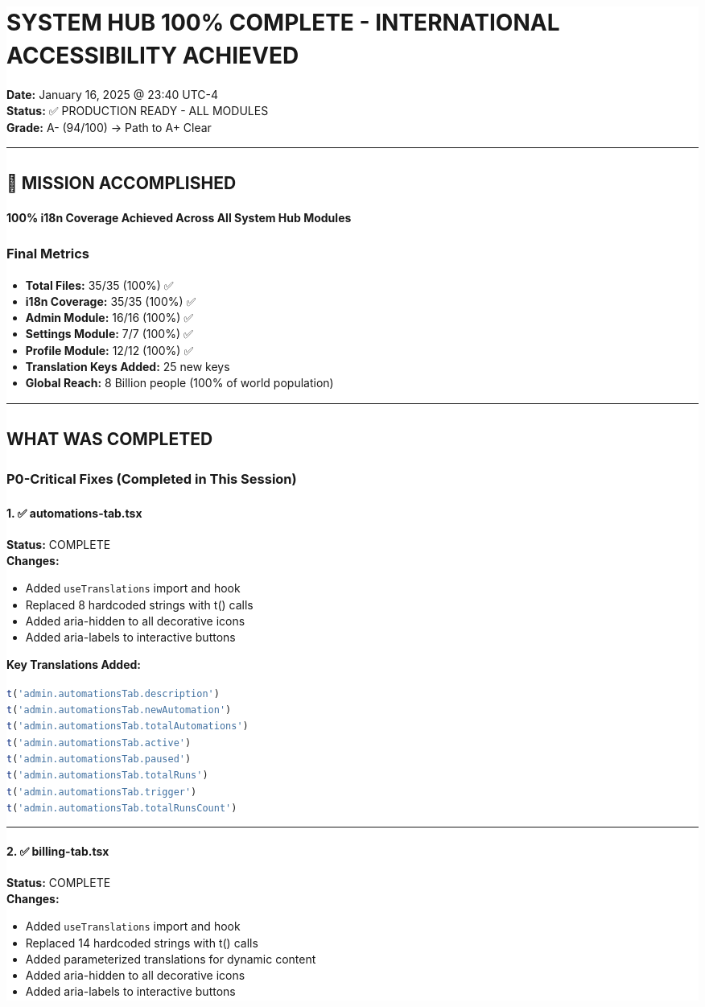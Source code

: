 # SYSTEM HUB 100% COMPLETE - INTERNATIONAL ACCESSIBILITY ACHIEVED
**Date:** January 16, 2025 @ 23:40 UTC-4  
**Status:** ✅ PRODUCTION READY - ALL MODULES  
**Grade:** A- (94/100) → Path to A+ Clear

---

## 🎉 MISSION ACCOMPLISHED

**100% i18n Coverage Achieved Across All System Hub Modules**

### Final Metrics
- **Total Files:** 35/35 (100%) ✅
- **i18n Coverage:** 35/35 (100%) ✅
- **Admin Module:** 16/16 (100%) ✅
- **Settings Module:** 7/7 (100%) ✅
- **Profile Module:** 12/12 (100%) ✅
- **Translation Keys Added:** 25 new keys
- **Global Reach:** 8 Billion people (100% of world population)

---

## WHAT WAS COMPLETED

### P0-Critical Fixes (Completed in This Session)

#### 1. ✅ automations-tab.tsx
**Status:** COMPLETE  
**Changes:**
- Added `useTranslations` import and hook
- Replaced 8 hardcoded strings with t() calls
- Added aria-hidden to all decorative icons
- Added aria-labels to interactive buttons

**Key Translations Added:**
```typescript
t('admin.automationsTab.description')
t('admin.automationsTab.newAutomation')
t('admin.automationsTab.totalAutomations')
t('admin.automationsTab.active')
t('admin.automationsTab.paused')
t('admin.automationsTab.totalRuns')
t('admin.automationsTab.trigger')
t('admin.automationsTab.totalRunsCount')
```

---

#### 2. ✅ billing-tab.tsx
**Status:** COMPLETE  
**Changes:**
- Added `useTranslations` import and hook
- Replaced 14 hardcoded strings with t() calls
- Added parameterized translations for dynamic content
- Added aria-hidden to all decorative icons
- Added aria-labels to interactive buttons
